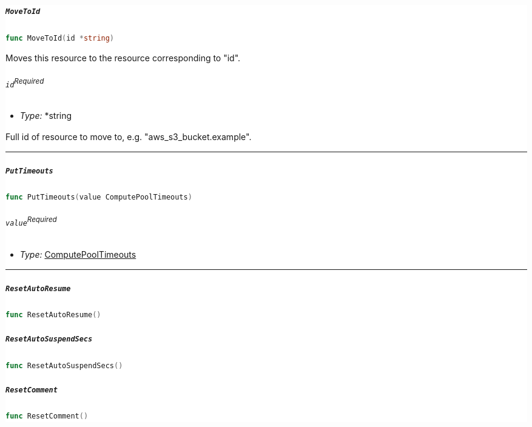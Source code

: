 
##### `MoveToId` <a name="MoveToId" id="@cdktf/provider-snowflake.computePool.ComputePool.moveToId"></a>

```go
func MoveToId(id *string)
```

Moves this resource to the resource corresponding to "id".

###### `id`<sup>Required</sup> <a name="id" id="@cdktf/provider-snowflake.computePool.ComputePool.moveToId.parameter.id"></a>

- *Type:* *string

Full id of resource to move to, e.g. "aws_s3_bucket.example".

---

##### `PutTimeouts` <a name="PutTimeouts" id="@cdktf/provider-snowflake.computePool.ComputePool.putTimeouts"></a>

```go
func PutTimeouts(value ComputePoolTimeouts)
```

###### `value`<sup>Required</sup> <a name="value" id="@cdktf/provider-snowflake.computePool.ComputePool.putTimeouts.parameter.value"></a>

- *Type:* <a href="#@cdktf/provider-snowflake.computePool.ComputePoolTimeouts">ComputePoolTimeouts</a>

---

##### `ResetAutoResume` <a name="ResetAutoResume" id="@cdktf/provider-snowflake.computePool.ComputePool.resetAutoResume"></a>

```go
func ResetAutoResume()
```

##### `ResetAutoSuspendSecs` <a name="ResetAutoSuspendSecs" id="@cdktf/provider-snowflake.computePool.ComputePool.resetAutoSuspendSecs"></a>

```go
func ResetAutoSuspendSecs()
```

##### `ResetComment` <a name="ResetComment" id="@cdktf/provider-snowflake.computePool.ComputePool.resetComment"></a>

```go
func ResetComment()
```
